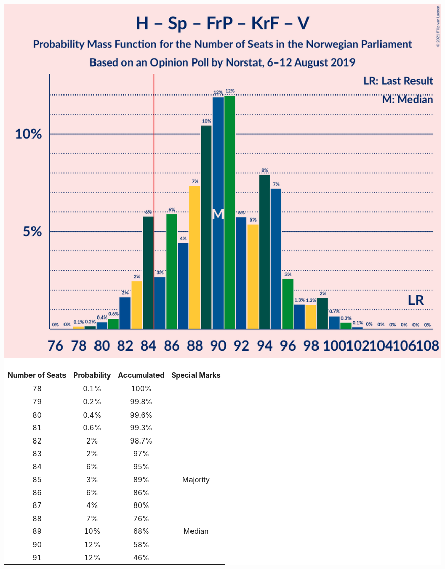 ![Graph with seats probability mass function not yet produced](2019-08-12-Norstat-coalitions-seats-pmf-h–sp–frp–krf–v.png "Seats Probability Mass Function")

| Number of Seats | Probability | Accumulated | Special Marks |
|:---------------:|:-----------:|:-----------:|:-------------:|
| 78 | 0.1% | 100% |  |
| 79 | 0.2% | 99.8% |  |
| 80 | 0.4% | 99.6% |  |
| 81 | 0.6% | 99.3% |  |
| 82 | 2% | 98.7% |  |
| 83 | 2% | 97% |  |
| 84 | 6% | 95% |  |
| 85 | 3% | 89% | Majority |
| 86 | 6% | 86% |  |
| 87 | 4% | 80% |  |
| 88 | 7% | 76% |  |
| 89 | 10% | 68% | Median |
| 90 | 12% | 58% |  |
| 91 | 12% | 46% |  |